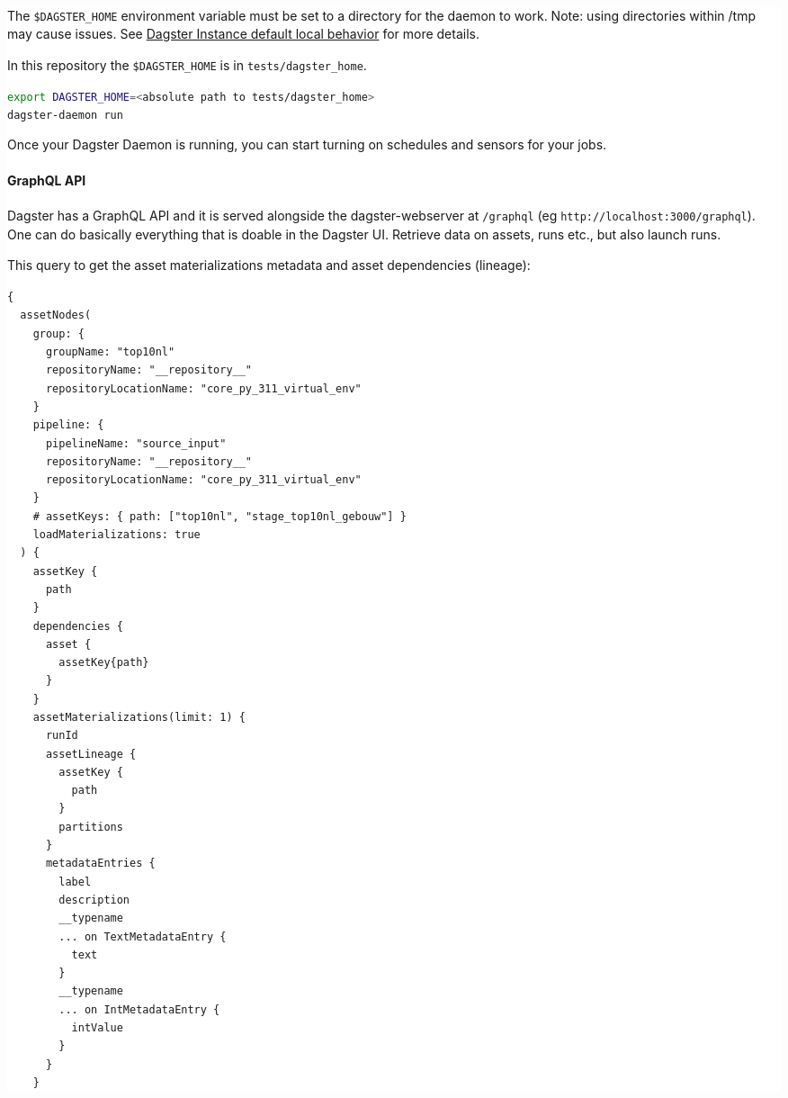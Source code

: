 The `$DAGSTER_HOME` environment variable must be set to a directory for the daemon to work. Note: using directories within /tmp may cause issues. See [Dagster Instance default local behavior](https://docs.dagster.io/deployment/dagster-instance#default-local-behavior) for more details.

In this repository the `$DAGSTER_HOME` is in `tests/dagster_home`.

```bash
export DAGSTER_HOME=<absolute path to tests/dagster_home>
dagster-daemon run
```

Once your Dagster Daemon is running, you can start turning on schedules and sensors for your jobs.

#### GraphQL API

Dagster has a GraphQL API and it is served alongside the dagster-webserver at `/graphql` (eg `http://localhost:3000/graphql`).
One can do basically everything that is doable in the Dagster UI.
Retrieve data on assets, runs etc., but also launch runs.

This query to get the asset materializations metadata and asset dependencies (lineage):

```
{
  assetNodes(
    group: {
      groupName: "top10nl"
      repositoryName: "__repository__"
      repositoryLocationName: "core_py_311_virtual_env"
    }
    pipeline: {
      pipelineName: "source_input"
      repositoryName: "__repository__"
      repositoryLocationName: "core_py_311_virtual_env"
    }
    # assetKeys: { path: ["top10nl", "stage_top10nl_gebouw"] }
    loadMaterializations: true
  ) {
    assetKey {
      path
    }
    dependencies {
      asset {
        assetKey{path}
      }
    }
    assetMaterializations(limit: 1) {
      runId
      assetLineage {
        assetKey {
          path
        }
        partitions
      }
      metadataEntries {
        label
        description
        __typename
        ... on TextMetadataEntry {
          text
        }
        __typename
        ... on IntMetadataEntry {
          intValue
        }
      }
    }
```